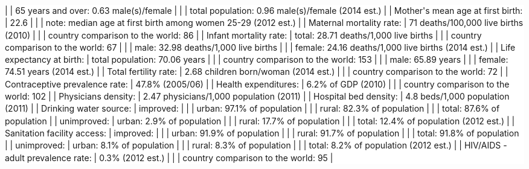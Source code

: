 | | 65 years and over: 0.63 male(s)/female |
| | total population: 0.96 male(s)/female (2014 est.) |
| Mother's mean age at first birth: | 22.6 |
| | note: median age at first birth among women 25-29 (2012 est.) |
| Maternal mortality rate: | 71 deaths/100,000 live births (2010) |
| | country comparison to the world:   86 |
| Infant mortality rate: | total: 28.71 deaths/1,000 live births |
| | country comparison to the world:   67 |
| | male: 32.98 deaths/1,000 live births |
| | female: 24.16 deaths/1,000 live births (2014 est.) |
| Life expectancy at birth: | total population: 70.06 years |
| | country comparison to the world:   153 |
| | male: 65.89 years |
| | female: 74.51 years (2014 est.) |
| Total fertility rate: | 2.68 children born/woman (2014 est.) |
| | country comparison to the world:   72 |
| Contraceptive prevalence rate: | 47.8% (2005/06) |
| Health expenditures: | 6.2% of GDP (2010) |
| | country comparison to the world:   102 |
| Physicians density: | 2.47 physicians/1,000 population (2011) |
| Hospital bed density: | 4.8 beds/1,000 population (2011) |
| Drinking water source: | improved: |
| | urban: 97.1% of population |
| | rural: 82.3% of population |
| | total: 87.6% of population |
| unimproved: | urban: 2.9% of population |
| | rural: 17.7% of population |
| | total: 12.4% of population (2012 est.) |
| Sanitation facility access: | improved: |
| | urban: 91.9% of population |
| | rural: 91.7% of population |
| | total: 91.8% of population |
| unimproved: | urban: 8.1% of population |
| | rural: 8.3% of population |
| | total: 8.2% of population (2012 est.) |
| HIV/AIDS - adult prevalence rate: | 0.3% (2012 est.) |
| | country comparison to the world:   95 |